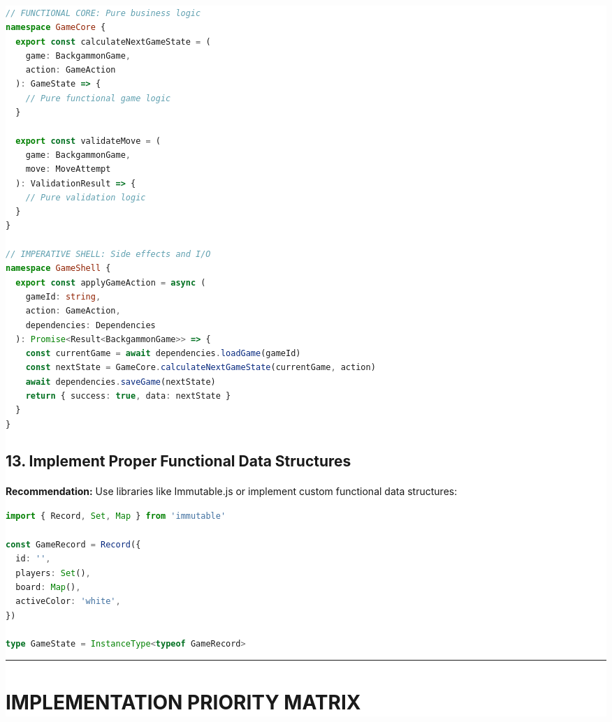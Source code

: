 ```typescript
// FUNCTIONAL CORE: Pure business logic
namespace GameCore {
  export const calculateNextGameState = (
    game: BackgammonGame,
    action: GameAction
  ): GameState => {
    // Pure functional game logic
  }
  
  export const validateMove = (
    game: BackgammonGame,
    move: MoveAttempt
  ): ValidationResult => {
    // Pure validation logic
  }
}

// IMPERATIVE SHELL: Side effects and I/O
namespace GameShell {
  export const applyGameAction = async (
    gameId: string,
    action: GameAction,
    dependencies: Dependencies
  ): Promise<Result<BackgammonGame>> => {
    const currentGame = await dependencies.loadGame(gameId)
    const nextState = GameCore.calculateNextGameState(currentGame, action)
    await dependencies.saveGame(nextState)
    return { success: true, data: nextState }
  }
}
```

## 13. Implement Proper Functional Data Structures

**Recommendation:** Use libraries like Immutable.js or implement custom functional data structures:

```typescript
import { Record, Set, Map } from 'immutable'

const GameRecord = Record({
  id: '',
  players: Set(),
  board: Map(),
  activeColor: 'white',
})

type GameState = InstanceType<typeof GameRecord>
```

---

# IMPLEMENTATION PRIORITY MATRIX
